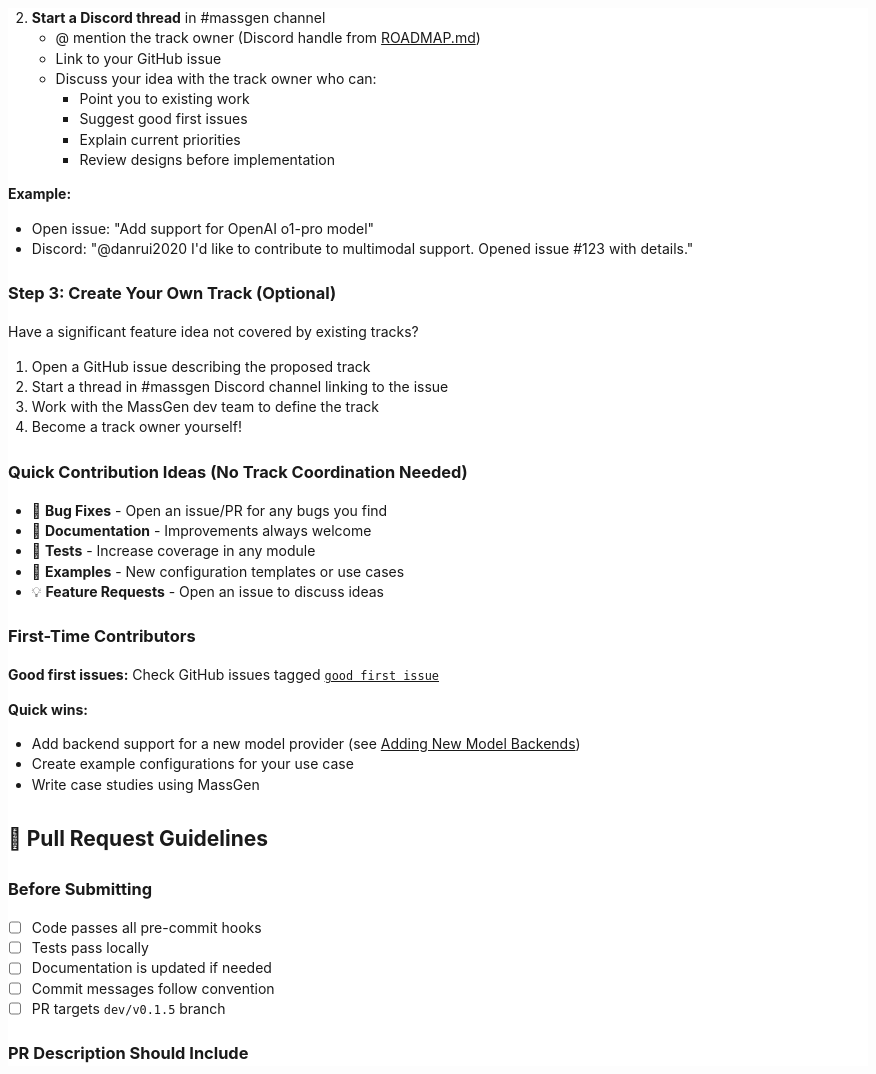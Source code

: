 2. **Start a Discord thread** in #massgen channel
   - @ mention the track owner (Discord handle from [ROADMAP.md](ROADMAP.md#-contributors--contact))
   - Link to your GitHub issue
   - Discuss your idea with the track owner who can:
     - Point you to existing work
     - Suggest good first issues
     - Explain current priorities
     - Review designs before implementation

**Example:**
- Open issue: "Add support for OpenAI o1-pro model"
- Discord: "@danrui2020 I'd like to contribute to multimodal support. Opened issue #123 with details."

### Step 3: Create Your Own Track (Optional)

Have a significant feature idea not covered by existing tracks?
1. Open a GitHub issue describing the proposed track
2. Start a thread in #massgen Discord channel linking to the issue
3. Work with the MassGen dev team to define the track
4. Become a track owner yourself!

### Quick Contribution Ideas (No Track Coordination Needed)

- 🐛 **Bug Fixes** - Open an issue/PR for any bugs you find
- 📝 **Documentation** - Improvements always welcome
- 🧪 **Tests** - Increase coverage in any module
- 🎨 **Examples** - New configuration templates or use cases
- 💡 **Feature Requests** - Open an issue to discuss ideas

### First-Time Contributors

**Good first issues:** Check GitHub issues tagged [`good first issue`](https://github.com/Leezekun/MassGen/labels/good%20first%20issue)

**Quick wins:**
- Add backend support for a new model provider (see [Adding New Model Backends](#adding-new-model-backends))
- Create example configurations for your use case
- Write case studies using MassGen


## 📝 Pull Request Guidelines

### Before Submitting

- [ ] Code passes all pre-commit hooks
- [ ] Tests pass locally
- [ ] Documentation is updated if needed
- [ ] Commit messages follow convention
- [ ] PR targets `dev/v0.1.5` branch

### PR Description Should Include
